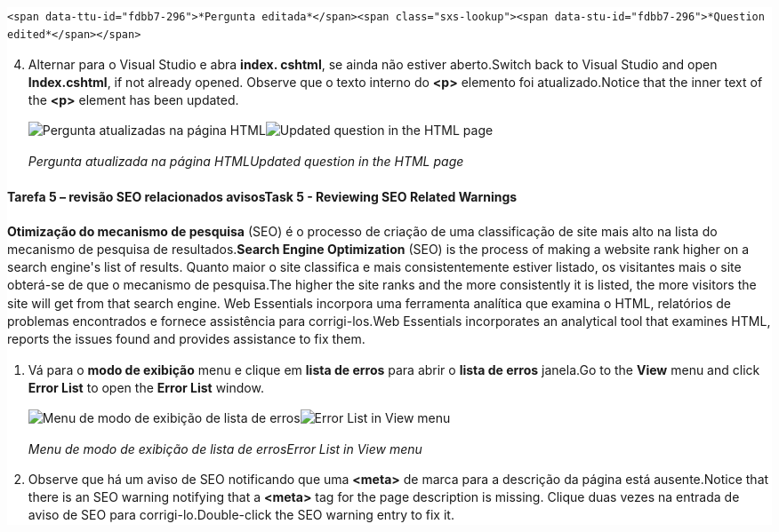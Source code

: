     <span data-ttu-id="fdbb7-296">*Pergunta editada*</span><span class="sxs-lookup"><span data-stu-id="fdbb7-296">*Question edited*</span></span>
4. <span data-ttu-id="fdbb7-297">Alternar para o Visual Studio e abra **index. cshtml**, se ainda não estiver aberto.</span><span class="sxs-lookup"><span data-stu-id="fdbb7-297">Switch back to Visual Studio and open **Index.cshtml**, if not already opened.</span></span> <span data-ttu-id="fdbb7-298">Observe que o texto interno do **&lt;p&gt;** elemento foi atualizado.</span><span class="sxs-lookup"><span data-stu-id="fdbb7-298">Notice that the inner text of the **&lt;p&gt;** element has been updated.</span></span>

    <span data-ttu-id="fdbb7-299">![Pergunta atualizadas na página HTML](visual-studio-2013-web-tools/_static/image30.png "pergunta atualizadas na página HTML")</span><span class="sxs-lookup"><span data-stu-id="fdbb7-299">![Updated question in the HTML page](visual-studio-2013-web-tools/_static/image30.png "Updated question in the HTML page")</span></span>

    <span data-ttu-id="fdbb7-300">*Pergunta atualizada na página HTML*</span><span class="sxs-lookup"><span data-stu-id="fdbb7-300">*Updated question in the HTML page*</span></span>

<a id="Ex1Task5"></a>
#### <a name="task-5---reviewing-seo-related-warnings"></a><span data-ttu-id="fdbb7-301">Tarefa 5 – revisão SEO relacionados avisos</span><span class="sxs-lookup"><span data-stu-id="fdbb7-301">Task 5 - Reviewing SEO Related Warnings</span></span>

<span data-ttu-id="fdbb7-302">**Otimização do mecanismo de pesquisa** (SEO) é o processo de criação de uma classificação de site mais alto na lista do mecanismo de pesquisa de resultados.</span><span class="sxs-lookup"><span data-stu-id="fdbb7-302">**Search Engine Optimization** (SEO) is the process of making a website rank higher on a search engine's list of results.</span></span> <span data-ttu-id="fdbb7-303">Quanto maior o site classifica e mais consistentemente estiver listado, os visitantes mais o site obterá-se de que o mecanismo de pesquisa.</span><span class="sxs-lookup"><span data-stu-id="fdbb7-303">The higher the site ranks and the more consistently it is listed, the more visitors the site will get from that search engine.</span></span> <span data-ttu-id="fdbb7-304">Web Essentials incorpora uma ferramenta analítica que examina o HTML, relatórios de problemas encontrados e fornece assistência para corrigi-los.</span><span class="sxs-lookup"><span data-stu-id="fdbb7-304">Web Essentials incorporates an analytical tool that examines HTML, reports the issues found and provides assistance to fix them.</span></span>

1. <span data-ttu-id="fdbb7-305">Vá para o **modo de exibição** menu e clique em **lista de erros** para abrir o **lista de erros** janela.</span><span class="sxs-lookup"><span data-stu-id="fdbb7-305">Go to the **View** menu and click **Error List** to open the **Error List** window.</span></span>

    <span data-ttu-id="fdbb7-306">![Menu de modo de exibição de lista de erros](visual-studio-2013-web-tools/_static/image31.png "lista de erros no menu Exibir")</span><span class="sxs-lookup"><span data-stu-id="fdbb7-306">![Error List in View menu](visual-studio-2013-web-tools/_static/image31.png "Error List in View menu")</span></span>

    <span data-ttu-id="fdbb7-307">*Menu de modo de exibição de lista de erros*</span><span class="sxs-lookup"><span data-stu-id="fdbb7-307">*Error List in View menu*</span></span>
2. <span data-ttu-id="fdbb7-308">Observe que há um aviso de SEO notificando que uma **&lt;meta&gt;** de marca para a descrição da página está ausente.</span><span class="sxs-lookup"><span data-stu-id="fdbb7-308">Notice that there is an SEO warning notifying that a **&lt;meta&gt;** tag for the page description is missing.</span></span> <span data-ttu-id="fdbb7-309">Clique duas vezes na entrada de aviso de SEO para corrigi-lo.</span><span class="sxs-lookup"><span data-stu-id="fdbb7-309">Double-click the SEO warning entry to fix it.</span></span>
